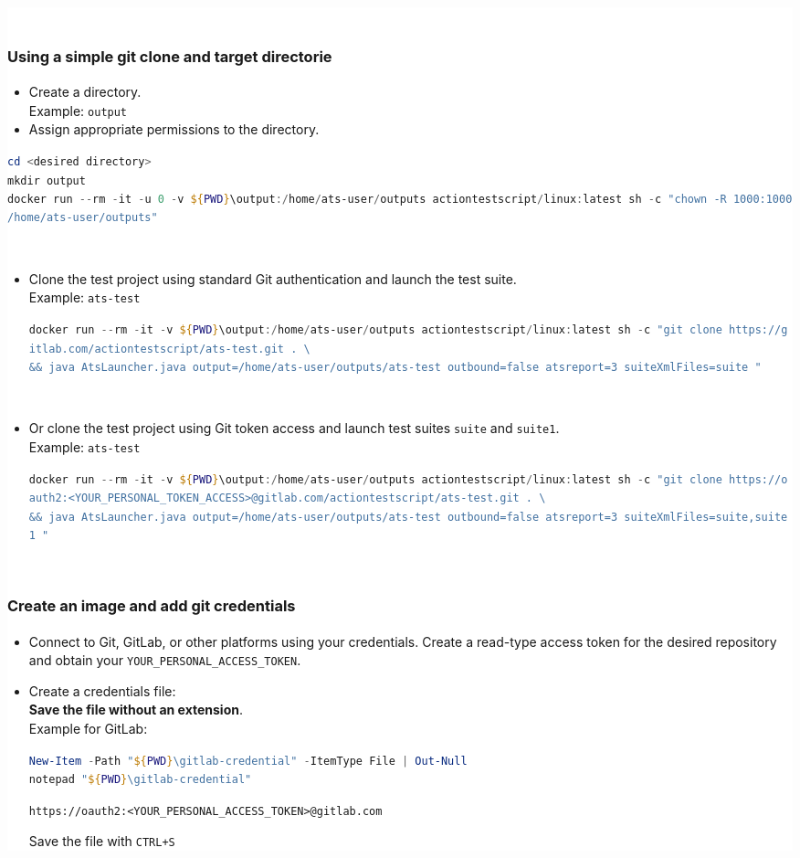 <br>

### Using a simple git clone and target directorie
  - Create a directory. <br>
  Example: `output`
  - Assign appropriate permissions to the directory.<br>


  ``` powershell
  cd <desired directory>
  mkdir output
  docker run --rm -it -u 0 -v ${PWD}\output:/home/ats-user/outputs actiontestscript/linux:latest sh -c "chown -R 1000:1000 /home/ats-user/outputs"
  ```

<br>

- Clone the test project using standard Git authentication and launch the test suite. <br>
  Example: `ats-test`<br>


    ``` powershell
    docker run --rm -it -v ${PWD}\output:/home/ats-user/outputs actiontestscript/linux:latest sh -c "git clone https://gitlab.com/actiontestscript/ats-test.git . \
    && java AtsLauncher.java output=/home/ats-user/outputs/ats-test outbound=false atsreport=3 suiteXmlFiles=suite "
    ```

<br>

- Or clone the test project using Git token access and launch test suites `suite` and `suite1`. <br>
  Example: `ats-test`<br>

    ``` powershell
    docker run --rm -it -v ${PWD}\output:/home/ats-user/outputs actiontestscript/linux:latest sh -c "git clone https://oauth2:<YOUR_PERSONAL_TOKEN_ACCESS>@gitlab.com/actiontestscript/ats-test.git . \
    && java AtsLauncher.java output=/home/ats-user/outputs/ats-test outbound=false atsreport=3 suiteXmlFiles=suite,suite1 "
    ```

<br>

### Create an image and add git credentials
  - Connect to Git, GitLab, or other platforms using your credentials. Create a read-type access token for the desired repository and obtain your `YOUR_PERSONAL_ACCESS_TOKEN`.

  - Create a credentials file:<br>
  **Save the file without an extension**.<br>
  Example for GitLab:<br>
        
    ``` powershell
    New-Item -Path "${PWD}\gitlab-credential" -ItemType File | Out-Null
    notepad "${PWD}\gitlab-credential"
    ```

    ```
    https://oauth2:<YOUR_PERSONAL_ACCESS_TOKEN>@gitlab.com
    ```
    Save the file with `CTRL+S`
